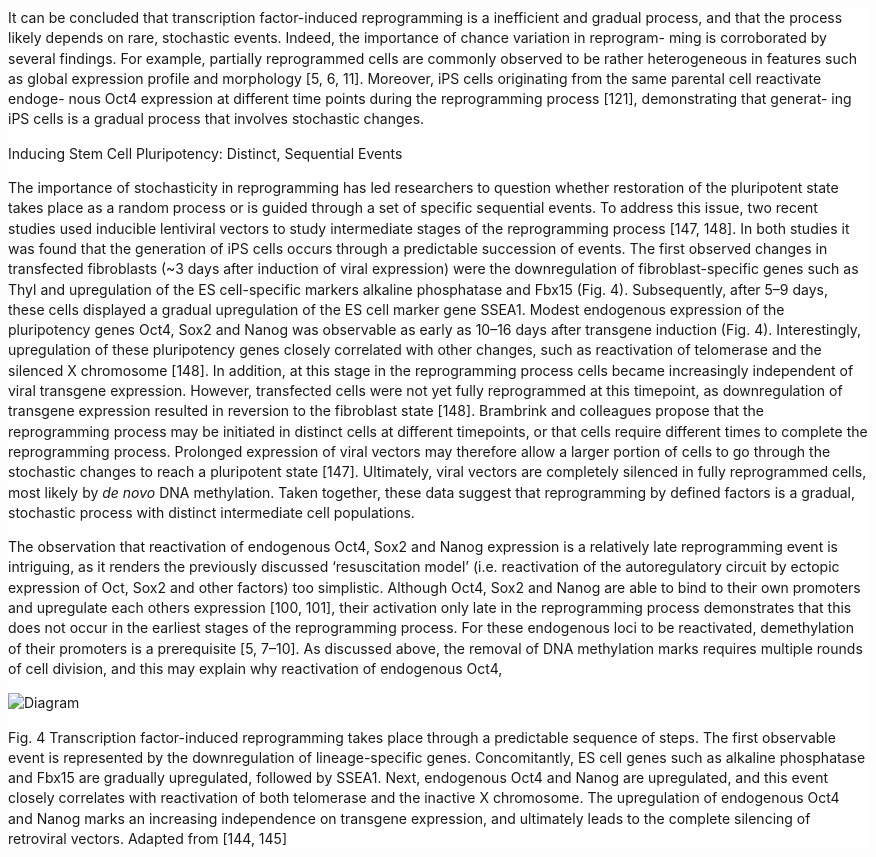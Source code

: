 It can be concluded that transcription factor-induced
reprogramming is a inefficient and gradual process, and that
the process likely depends on rare, stochastic events.
Indeed, the importance of chance variation in reprogram-
ming is corroborated by several findings. For example,
partially reprogrammed cells are commonly observed to be
rather heterogeneous in features such as global expression
profile and morphology [5, 6, 11]. Moreover, iPS cells
originating from the same parental cell reactivate endoge-
nous Oct4 expression at different time points during the
reprogramming process [121], demonstrating that generat-
ing iPS cells is a gradual process that involves stochastic changes.

Inducing Stem Cell Pluripotency: Distinct, Sequential Events

The importance of stochasticity in reprogramming has led researchers to question whether restoration of the pluripotent state takes place as a random process or is guided through a set of specific sequential events. To address this issue, two recent studies used inducible lentiviral vectors to study intermediate stages of the reprogramming process [147, 148]. In both studies it was found that the generation of iPS cells occurs through a predictable succession of events. The first observed changes in transfected fibroblasts (~3 days after induction of viral expression) were the downregulation of fibroblast-specific genes such as Thyl and upregulation of the ES cell-specific markers alkaline phosphatase and Fbx15 (Fig. 4). Subsequently, after 5–9 days, these cells displayed a gradual upregulation of the ES cell marker gene SSEA1. Modest endogenous expression of the pluripotency genes Oct4, Sox2 and Nanog was observable as early as 10–16 days after transgene induction (Fig. 4). Interestingly, upregulation of these pluripotency genes closely correlated with other changes, such as reactivation of telomerase and the silenced X chromosome [148]. In addition, at this stage in the reprogramming process cells became increasingly independent of viral transgene expression. However, transfected cells were not yet fully reprogrammed at this timepoint, as downregulation of transgene expression resulted in reversion to the fibroblast state [148]. Brambrink and colleagues propose that the reprogramming process may be initiated in distinct cells at different timepoints, or that cells require different times to complete the reprogramming process. Prolonged expression of viral vectors may therefore allow a larger portion of cells to go through the stochastic changes to reach a pluripotent state [147]. Ultimately, viral vectors are completely silenced in fully reprogrammed cells, most likely by *de novo* DNA methylation. Taken together, these data suggest that reprogramming by defined factors is a gradual, stochastic process with distinct intermediate cell populations.

The observation that reactivation of endogenous Oct4, Sox2 and Nanog expression is a relatively late reprogramming event is intriguing, as it renders the previously discussed ‘resuscitation model’ (i.e. reactivation of the autoregulatory circuit by ectopic expression of Oct, Sox2 and other factors) too simplistic. Although Oct4, Sox2 and Nanog are able to bind to their own promoters and upregulate each others expression [100, 101], their activation only late in the reprogramming process demonstrates that this does not occur in the earliest stages of the reprogramming process. For these endogenous loci to be reactivated, demethylation of their promoters is a prerequisite [5, 7–10]. As discussed above, the removal of DNA methylation marks requires multiple rounds of cell division, and this may explain why reactivation of endogenous Oct4,

![Diagram](attachment:diagram.png)

Fig. 4 Transcription factor-induced reprogramming takes place through a predictable sequence of steps. The first observable event is represented by the downregulation of lineage-specific genes. Concomitantly, ES cell genes such as alkaline phosphatase and Fbx15 are gradually upregulated, followed by SSEA1. Next, endogenous Oct4 and Nanog are upregulated, and this event closely correlates with reactivation of both telomerase and the inactive X chromosome. The upregulation of endogenous Oct4 and Nanog marks an increasing independence on transgene expression, and ultimately leads to the complete silencing of retroviral vectors. Adapted from [144, 145]
